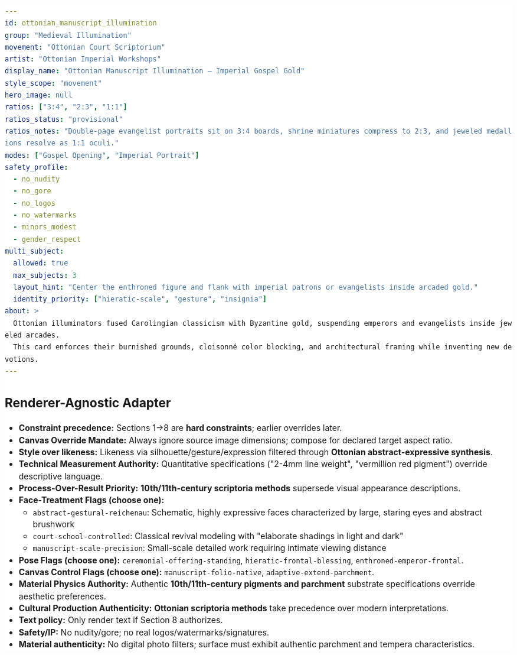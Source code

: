 ```yaml
---
id: ottonian_manuscript_illumination
group: "Medieval Illumination"
movement: "Ottonian Court Scriptorium"
artist: "Ottonian Imperial Workshops"
display_name: "Ottonian Manuscript Illumination — Imperial Gospel Gold"
style_scope: "movement"
hero_image: null
ratios: ["3:4", "2:3", "1:1"]
ratios_status: "provisional"
ratios_notes: "Double-page evangelist portraits sit on 3:4 boards, shrine miniatures compress to 2:3, and jeweled medallions resolve as 1:1 oculi."
modes: ["Gospel Opening", "Imperial Portrait"]
safety_profile:
  - no_nudity
  - no_gore
  - no_logos
  - no_watermarks
  - minors_modest
  - gender_respect
multi_subject:
  allowed: true
  max_subjects: 3
  layout_hint: "Center the enthroned figure and flank with imperial patrons or evangelists inside arcaded gold."
  identity_priority: ["hieratic-scale", "gesture", "insignia"]
about: >
  Ottonian illuminators fused Carolingian classicism with Byzantine gold, suspending emperors and evangelists inside jeweled arcades.
  This card enforces their burnished grounds, cloisonné color blocking, and architectural framing while inventing new devotions.
---
```


## Renderer-Agnostic Adapter

- **Constraint precedence:** Sections 1→8 are **hard constraints**; earlier overrides later.
- **Canvas Override Mandate:** Always ignore source image dimensions; compose for declared target aspect ratio.
- **Style over likeness:** Likeness via silhouette/gesture/expression filtered through **Ottonian abstract-expressive synthesis**.
- **Technical Measurement Authority:** Quantitative specifications ("2-4mm line weight", "vermillion red pigment") override descriptive language.
- **Process-Over-Result Priority:** **10th/11th-century scriptoria methods** supersede visual appearance descriptions.
- **Face-Treatment Flags (choose one):**
  - `abstract-gestural-reichenau`: Schematic, highly expressive faces characterized by large, staring eyes and abstract brushwork
  - `court-school-controlled`: Classical revival modeling with "elaborate shadings in light and dark"
  - `manuscript-scale-precision`: Small-scale detailed work requiring intimate viewing distance
- **Pose Flags (choose one):** `ceremonial-offering-standing`, `hieratic-frontal-blessing`, `enthroned-emperor-frontal`.
- **Canvas Control Flags (choose one):** `manuscript-folio-native`, `adaptive-extend-parchment`.
- **Material Physics Authority:** Authentic **10th/11th-century pigments and parchment** substrate specifications override aesthetic preferences.
- **Cultural Production Authenticity:** **Ottonian scriptoria methods** take precedence over modern interpretations.
- **Text policy:** Only render text if Section 8 authorizes.
- **Safety/IP:** No nudity/gore; no real logos/watermarks/signatures.
- **Material authenticity:** No digital photo filters; surface must exhibit authentic parchment and tempera characteristics.